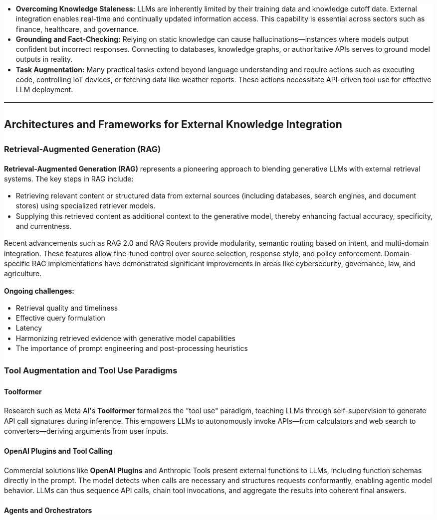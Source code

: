 - **Overcoming Knowledge Staleness:** LLMs are inherently limited by their training data and knowledge cutoff date. External integration enables real-time and continually updated information access. This capability is essential across sectors such as finance, healthcare, and governance.
- **Grounding and Fact-Checking:** Relying on static knowledge can cause hallucinations—instances where models output confident but incorrect responses. Connecting to databases, knowledge graphs, or authoritative APIs serves to ground model outputs in reality.
- **Task Augmentation:** Many practical tasks extend beyond language understanding and require actions such as executing code, controlling IoT devices, or fetching data like weather reports. These actions necessitate API-driven tool use for effective LLM deployment.

---

## Architectures and Frameworks for External Knowledge Integration

### Retrieval-Augmented Generation (RAG)

**Retrieval-Augmented Generation (RAG)** represents a pioneering approach to blending generative LLMs with external retrieval systems. The key steps in RAG include:

- Retrieving relevant content or structured data from external sources (including databases, search engines, and document stores) using specialized retriever models.
- Supplying this retrieved content as additional context to the generative model, thereby enhancing factual accuracy, specificity, and currentness.

Recent advancements such as RAG 2.0 and RAG Routers provide modularity, semantic routing based on intent, and multi-domain integration. These features allow fine-tuned control over source selection, response style, and policy enforcement. Domain-specific RAG implementations have demonstrated significant improvements in areas like cybersecurity, governance, law, and agriculture.

**Ongoing challenges:**  
- Retrieval quality and timeliness  
- Effective query formulation  
- Latency  
- Harmonizing retrieved evidence with generative model capabilities  
- The importance of prompt engineering and post-processing heuristics

### Tool Augmentation and Tool Use Paradigms

#### Toolformer

Research such as Meta AI's **Toolformer** formalizes the "tool use" paradigm, teaching LLMs through self-supervision to generate API call signatures during inference. This empowers LLMs to autonomously invoke APIs—from calculators and web search to converters—deriving arguments from user inputs.

#### OpenAI Plugins and Tool Calling

Commercial solutions like **OpenAI Plugins** and Anthropic Tools present external functions to LLMs, including function schemas directly in the prompt. The model detects when calls are necessary and structures requests conformantly, enabling agentic model behavior. LLMs can thus sequence API calls, chain tool invocations, and aggregate the results into coherent final answers.

#### Agents and Orchestrators
